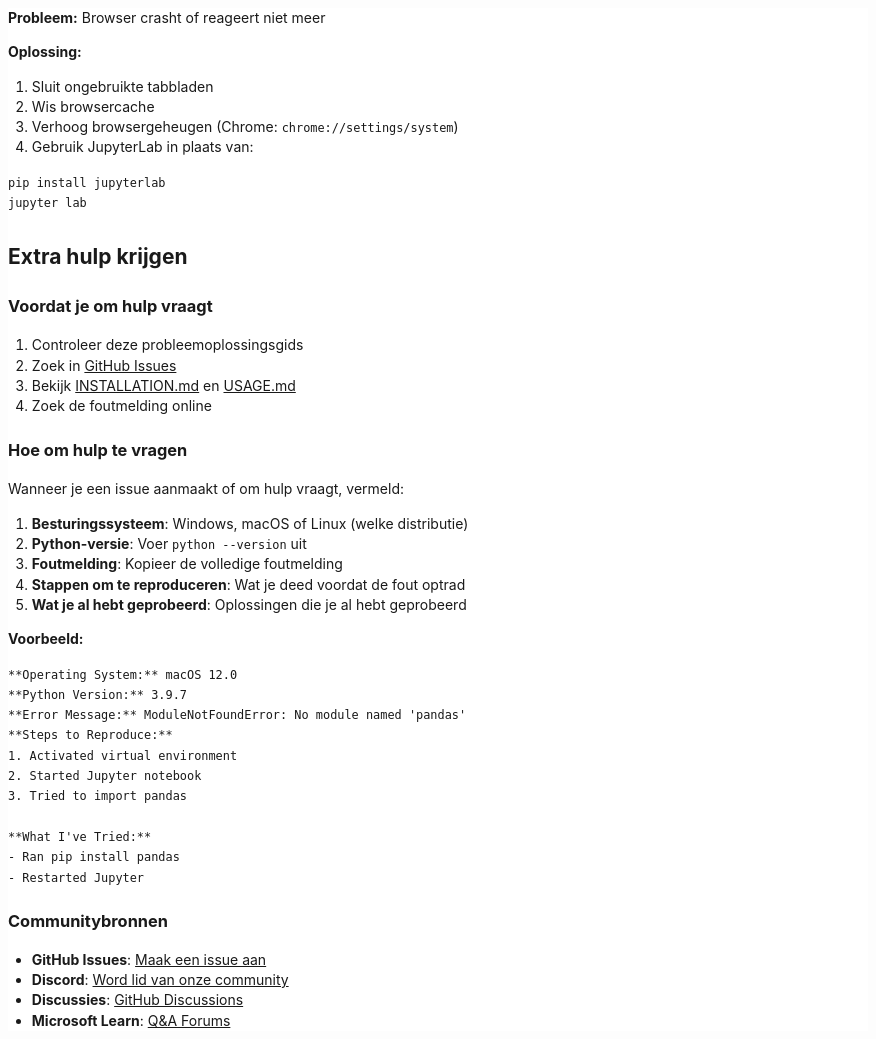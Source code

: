 **Probleem:** Browser crasht of reageert niet meer

**Oplossing:**

1. Sluit ongebruikte tabbladen
2. Wis browsercache
3. Verhoog browsergeheugen (Chrome: `chrome://settings/system`)
4. Gebruik JupyterLab in plaats van:
```bash
pip install jupyterlab
jupyter lab
```

## Extra hulp krijgen

### Voordat je om hulp vraagt

1. Controleer deze probleemoplossingsgids
2. Zoek in [GitHub Issues](https://github.com/microsoft/Data-Science-For-Beginners/issues)
3. Bekijk [INSTALLATION.md](INSTALLATION.md) en [USAGE.md](USAGE.md)
4. Zoek de foutmelding online

### Hoe om hulp te vragen

Wanneer je een issue aanmaakt of om hulp vraagt, vermeld:

1. **Besturingssysteem**: Windows, macOS of Linux (welke distributie)
2. **Python-versie**: Voer `python --version` uit
3. **Foutmelding**: Kopieer de volledige foutmelding
4. **Stappen om te reproduceren**: Wat je deed voordat de fout optrad
5. **Wat je al hebt geprobeerd**: Oplossingen die je al hebt geprobeerd

**Voorbeeld:**
```
**Operating System:** macOS 12.0
**Python Version:** 3.9.7
**Error Message:** ModuleNotFoundError: No module named 'pandas'
**Steps to Reproduce:**
1. Activated virtual environment
2. Started Jupyter notebook
3. Tried to import pandas

**What I've Tried:**
- Ran pip install pandas
- Restarted Jupyter
```

### Communitybronnen

- **GitHub Issues**: [Maak een issue aan](https://github.com/microsoft/Data-Science-For-Beginners/issues/new)
- **Discord**: [Word lid van onze community](https://aka.ms/ds4beginners/discord)
- **Discussies**: [GitHub Discussions](https://github.com/microsoft/Data-Science-For-Beginners/discussions)
- **Microsoft Learn**: [Q&A Forums](https://docs.microsoft.com/answers/)
